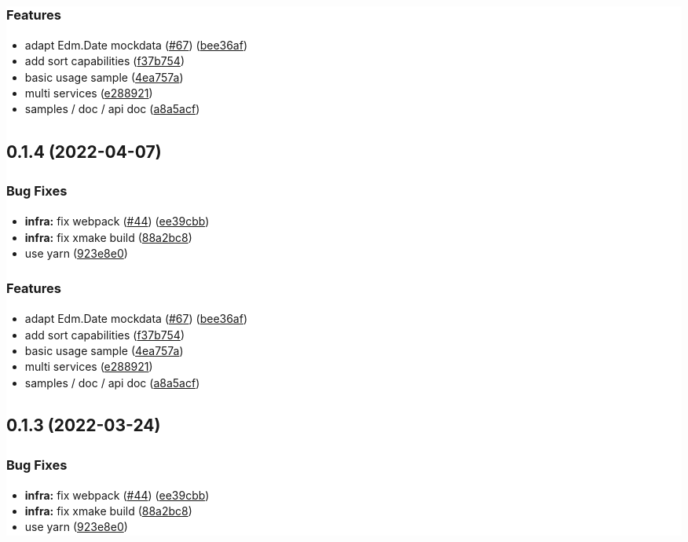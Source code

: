 
### Features

* adapt Edm.Date mockdata ([#67](https://github.tools.sap/ux/mockserver/issues/67)) ([bee36af](https://github.tools.sap/ux/mockserver/commit/bee36af93bd897fa91e93168883755ae66b1dbf2))
* add sort capabilities ([f37b754](https://github.tools.sap/ux/mockserver/commit/f37b754d7385c7ec4ef1b58576a08420cf39bb36))
* basic usage sample ([4ea757a](https://github.tools.sap/ux/mockserver/commit/4ea757a9d44a9e911517a50bfa4ec0928038d36d))
* multi services ([e288921](https://github.tools.sap/ux/mockserver/commit/e2889215456c41493f52f6f21499f5d85a54163e))
* samples / doc / api doc ([a8a5acf](https://github.tools.sap/ux/mockserver/commit/a8a5acff494042f58b99061fd9c9a22f59d15036))





## 0.1.4 (2022-04-07)


### Bug Fixes

* **infra:** fix webpack ([#44](https://github.tools.sap/ux/mockserver/issues/44)) ([ee39cbb](https://github.tools.sap/ux/mockserver/commit/ee39cbb3af9e6acd252aed97900d2962df484f7b))
* **infra:** fix xmake build ([88a2bc8](https://github.tools.sap/ux/mockserver/commit/88a2bc8b41ff2b75ae3c0f4a8db18ee3cb10e52b))
* use yarn ([923e8e0](https://github.tools.sap/ux/mockserver/commit/923e8e0fb29d1f1140ca4f7ab359a6b246104628))


### Features

* adapt Edm.Date mockdata ([#67](https://github.tools.sap/ux/mockserver/issues/67)) ([bee36af](https://github.tools.sap/ux/mockserver/commit/bee36af93bd897fa91e93168883755ae66b1dbf2))
* add sort capabilities ([f37b754](https://github.tools.sap/ux/mockserver/commit/f37b754d7385c7ec4ef1b58576a08420cf39bb36))
* basic usage sample ([4ea757a](https://github.tools.sap/ux/mockserver/commit/4ea757a9d44a9e911517a50bfa4ec0928038d36d))
* multi services ([e288921](https://github.tools.sap/ux/mockserver/commit/e2889215456c41493f52f6f21499f5d85a54163e))
* samples / doc / api doc ([a8a5acf](https://github.tools.sap/ux/mockserver/commit/a8a5acff494042f58b99061fd9c9a22f59d15036))





## 0.1.3 (2022-03-24)


### Bug Fixes

* **infra:** fix webpack ([#44](https://github.tools.sap/ux/mockserver/issues/44)) ([ee39cbb](https://github.tools.sap/ux/mockserver/commit/ee39cbb3af9e6acd252aed97900d2962df484f7b))
* **infra:** fix xmake build ([88a2bc8](https://github.tools.sap/ux/mockserver/commit/88a2bc8b41ff2b75ae3c0f4a8db18ee3cb10e52b))
* use yarn ([923e8e0](https://github.tools.sap/ux/mockserver/commit/923e8e0fb29d1f1140ca4f7ab359a6b246104628))
